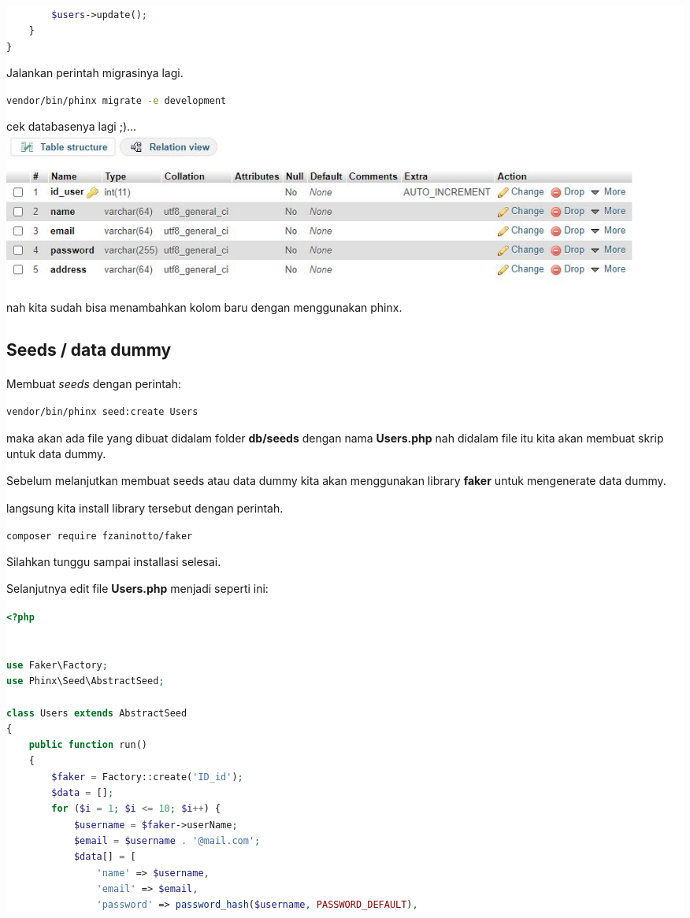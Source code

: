 ```php
        $users->update();
    }
}

```
Jalankan perintah migrasinya lagi.

```bash
vendor/bin/phinx migrate -e development
```

cek databasenya lagi ;)...
![](../assets/posts/migrasi-database-php-phinx/add_user_address_table.JPG)

nah kita sudah bisa menambahkan kolom baru dengan menggunakan phinx.

## Seeds / data dummy

Membuat *seeds* dengan perintah:

```bash
vendor/bin/phinx seed:create Users
```

maka akan ada file yang dibuat didalam folder **db/seeds** dengan nama
**Users.php** nah didalam file itu kita akan membuat skrip untuk data dummy.

Sebelum melanjutkan membuat seeds atau data dummy kita akan menggunakan
library **faker** untuk mengenerate data dummy.

langsung kita install library tersebut dengan perintah.
```bash
composer require fzaninotto/faker
```
Silahkan tunggu sampai installasi selesai.

Selanjutnya edit file **Users.php** menjadi seperti ini:

```php
<?php


use Faker\Factory;
use Phinx\Seed\AbstractSeed;

class Users extends AbstractSeed
{
    public function run()
    {
        $faker = Factory::create('ID_id');
        $data = [];
        for ($i = 1; $i <= 10; $i++) {
            $username = $faker->userName;
            $email = $username . '@mail.com';
            $data[] = [
                'name' => $username,
                'email' => $email,
                'password' => password_hash($username, PASSWORD_DEFAULT),
```